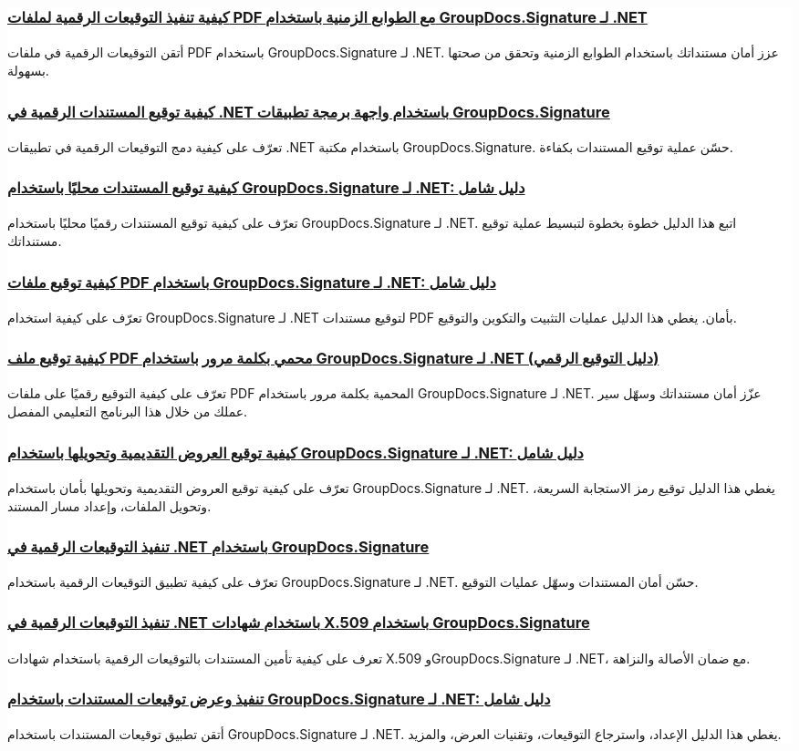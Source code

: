 ### [كيفية تنفيذ التوقيعات الرقمية لملفات PDF مع الطوابع الزمنية باستخدام GroupDocs.Signature لـ .NET](./groupdocs-signature-net-pdf-digital-signatures-timestamps/)
أتقن التوقيعات الرقمية في ملفات PDF باستخدام GroupDocs.Signature لـ .NET. عزز أمان مستنداتك باستخدام الطوابع الزمنية وتحقق من صحتها بسهولة.

### [كيفية توقيع المستندات الرقمية في .NET باستخدام واجهة برمجة تطبيقات GroupDocs.Signature](./master-digital-document-signing-net-groupdocs/)
تعرّف على كيفية دمج التوقيعات الرقمية في تطبيقات .NET باستخدام مكتبة GroupDocs.Signature. حسّن عملية توقيع المستندات بكفاءة.

### [كيفية توقيع المستندات محليًا باستخدام GroupDocs.Signature لـ .NET: دليل شامل](./sign-documents-locally-groupdocs-signature-net/)
تعرّف على كيفية توقيع المستندات رقميًا محليًا باستخدام GroupDocs.Signature لـ .NET. اتبع هذا الدليل خطوة بخطوة لتبسيط عملية توقيع مستنداتك.

### [كيفية توقيع ملفات PDF باستخدام GroupDocs.Signature لـ .NET: دليل شامل](./groupdocs-signature-for-net-pdf-signing-tutorial/)
تعرّف على كيفية استخدام GroupDocs.Signature لـ .NET لتوقيع مستندات PDF بأمان. يغطي هذا الدليل عمليات التثبيت والتكوين والتوقيع.

### [كيفية توقيع ملف PDF محمي بكلمة مرور باستخدام GroupDocs.Signature لـ .NET (دليل التوقيع الرقمي)](./sign-password-protected-pdf-groupdocs-signature-net/)
تعرّف على كيفية التوقيع رقميًا على ملفات PDF المحمية بكلمة مرور باستخدام GroupDocs.Signature لـ .NET. عزّز أمان مستنداتك وسهّل سير عملك من خلال هذا البرنامج التعليمي المفصل.

### [كيفية توقيع العروض التقديمية وتحويلها باستخدام GroupDocs.Signature لـ .NET: دليل شامل](./sign-and-convert-presentations-groupdocs-signature-net/)
تعرّف على كيفية توقيع العروض التقديمية وتحويلها بأمان باستخدام GroupDocs.Signature لـ .NET. يغطي هذا الدليل توقيع رمز الاستجابة السريعة، وتحويل الملفات، وإعداد مسار المستند.

### [تنفيذ التوقيعات الرقمية في .NET باستخدام GroupDocs.Signature](./digital-signatures-groupdocs-signature-net/)
تعرّف على كيفية تطبيق التوقيعات الرقمية باستخدام GroupDocs.Signature لـ .NET. حسّن أمان المستندات وسهّل عمليات التوقيع.

### [تنفيذ التوقيعات الرقمية في .NET باستخدام شهادات X.509 باستخدام GroupDocs.Signature](./implement-digital-signature-x509-certificate-dotnet/)
تعرف على كيفية تأمين المستندات بالتوقيعات الرقمية باستخدام شهادات X.509 وGroupDocs.Signature لـ .NET، مع ضمان الأصالة والنزاهة.

### [تنفيذ وعرض توقيعات المستندات باستخدام GroupDocs.Signature لـ .NET: دليل شامل](./implement-document-signatures-groupdocs-signature-net/)
أتقن تطبيق توقيعات المستندات باستخدام GroupDocs.Signature لـ .NET. يغطي هذا الدليل الإعداد، واسترجاع التوقيعات، وتقنيات العرض، والمزيد.
